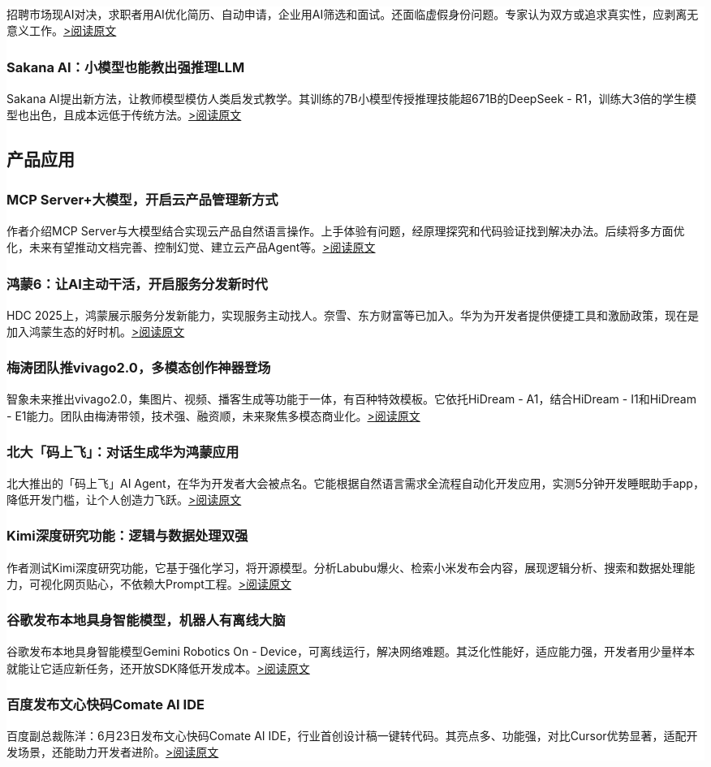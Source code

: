 招聘市场现AI对决，求职者用AI优化简历、自动申请，企业用AI筛选和面试。还面临虚假身份问题。专家认为双方或追求真实性，应剥离无意义工作。[>阅读原文](https://mp.weixin.qq.com/s?__biz=MzA4NzgzMjA4MQ==&chksm=862f74523761bc638db8497a7a476116ea8c7aa508b0b42b08a80e15cb84dc97c72cb50edb72&idx=1&mid=2453472170&sn=18fbf02b83a1fb25704c02af1dac0760#rd)

### Sakana AI：小模型也能教出强推理LLM

Sakana AI提出新方法，让教师模型模仿人类启发式教学。其训练的7B小模型传授推理技能超671B的DeepSeek - R1，训练大3倍的学生模型也出色，且成本远低于传统方法。[>阅读原文](https://mp.weixin.qq.com/s?__biz=MzIzNjc1NzUzMw==&chksm=e9808e5e856804635d9699e792e32986305a9be89bd2a867aec11301ded4d5d60952eba6856d&idx=4&mid=2247804793&sn=c50fb2af0f34ed667bfc968658753b6a#rd)

## 产品应用

### MCP Server+大模型，开启云产品管理新方式

作者介绍MCP Server与大模型结合实现云产品自然语言操作。上手体验有问题，经原理探究和代码验证找到解决办法。后续将多方面优化，未来有望推动文档完善、控制幻觉、建立云产品Agent等。[>阅读原文](https://mp.weixin.qq.com/s?__biz=MzIzOTU0NTQ0MA==&chksm=e8de9a1b71e43503a10abf06f5857858030a655d7445665a11b5a2b8f15b01109a624c559b13&idx=1&mid=2247550642&sn=274ae6c263dd1a3b34d611370e7736f3#rd)

### 鸿蒙6：让AI主动干活，开启服务分发新时代

HDC 2025上，鸿蒙展示服务分发新能力，实现服务主动找人。奈雪、东方财富等已加入。华为为开发者提供便捷工具和激励政策，现在是加入鸿蒙生态的好时机。[>阅读原文](https://mp.weixin.qq.com/s?__biz=MzIzNjc1NzUzMw==&chksm=e921951dce67385bb47e6f58330f5496dddb8d5fdad65f5d3489983a38f2b4ee95ac006adfc1&idx=1&mid=2247804793&sn=bad32d79069ba69322fa9840bc7f7e3f#rd)

### 梅涛团队推vivago2.0，多模态创作神器登场

智象未来推出vivago2.0，集图片、视频、播客生成等功能于一体，有百种特效模板。它依托HiDream - A1，结合HiDream - I1和HiDream - E1能力。团队由梅涛带领，技术强、融资顺，未来聚焦多模态商业化。[>阅读原文](https://mp.weixin.qq.com/s?__biz=MzIzNjc1NzUzMw==&chksm=e969110668e5f19fd743b86dab319aca41618f8209770ac40ee0a89fa201a37e4a8c41976d6d&idx=2&mid=2247804793&sn=89468078756b08fd75858c709e1fe353#rd)

### 北大「码上飞」：对话生成华为鸿蒙应用

北大推出的「码上飞」AI Agent，在华为开发者大会被点名。它能根据自然语言需求全流程自动化开发应用，实测5分钟开发睡眠助手app，降低开发门槛，让个人创造力飞跃。[>阅读原文](https://mp.weixin.qq.com/s?__biz=Mzg3MTkxMjYzOA==&chksm=cf602f528a8d1c3215dd15be529504d6a5b9fe0244d60407738b2ed5f94da2647aa68883bc5b&idx=1&mid=2247505480&sn=8f94a92376b9488361458f838aacc47c#rd)

### Kimi深度研究功能：逻辑与数据处理双强

作者测试Kimi深度研究功能，它基于强化学习，将开源模型。分析Labubu爆火、检索小米发布会内容，展现逻辑分析、搜索和数据处理能力，可视化网页贴心，不依赖大Prompt工程。[>阅读原文](https://mp.weixin.qq.com/s?__biz=MzU0MDk3NTUxMA==&chksm=fa1c44c7ec5bd03205ad5ea055ee9a20f2fe47637f95768953c042bab5f3afafdfc34ef7a54f&idx=1&mid=2247490246&sn=9b5702b15f62878deab0b2a08888c188#rd)

### 谷歌发布本地具身智能模型，机器人有离线大脑

谷歌发布本地具身智能模型Gemini Robotics On - Device，可离线运行，解决网络难题。其泛化性能好，适应能力强，开发者用少量样本就能让它适应新任务，还开放SDK降低开发成本。[>阅读原文](https://mp.weixin.qq.com/s?__biz=MzIzNjc1NzUzMw==&chksm=e9a1bae9709b31dbad54049bb6f654b060dd3df562d53516e930580390021988dc8717070a28&idx=1&mid=2247804890&sn=c27915562db12b0b2b889f0750bd6339#rd)

### 百度发布文心快码Comate AI IDE

百度副总裁陈洋：6月23日发布文心快码Comate AI IDE，行业首创设计稿一键转代码。其亮点多、功能强，对比Cursor优势显著，适配开发场景，还能助力开发者进阶。[>阅读原文](https://mp.weixin.qq.com/s?__biz=MzU1NDA4NjU2MA==&chksm=fae4103585626cdc6ca91452ca87f744bbf7f14b217a72e0222f290c3e90d4b3abf7e1695fc7&idx=2&mid=2247640948&sn=4f19b3f339616bf773a3a7fc8ab79645#rd)

